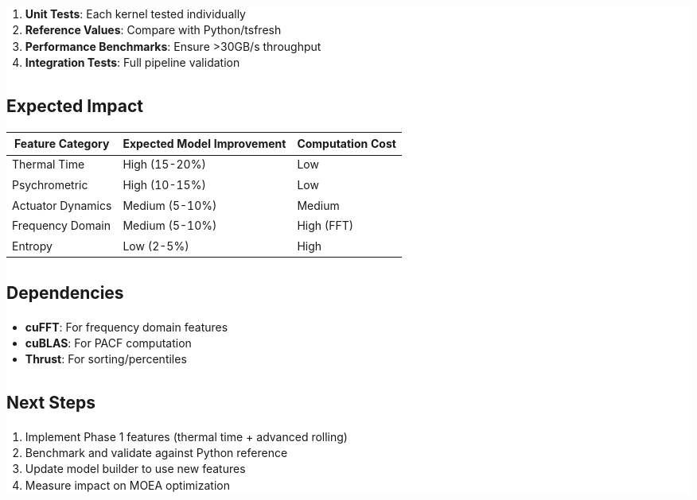1. **Unit Tests**: Each kernel tested individually
2. **Reference Values**: Compare with Python/tsfresh
3. **Performance Benchmarks**: Ensure >30GB/s throughput
4. **Integration Tests**: Full pipeline validation

## Expected Impact

| Feature Category | Expected Model Improvement | Computation Cost |
|-----------------|---------------------------|------------------|
| Thermal Time | High (15-20%) | Low |
| Psychrometric | High (10-15%) | Low |
| Actuator Dynamics | Medium (5-10%) | Medium |
| Frequency Domain | Medium (5-10%) | High (FFT) |
| Entropy | Low (2-5%) | High |

## Dependencies

- **cuFFT**: For frequency domain features
- **cuBLAS**: For PACF computation
- **Thrust**: For sorting/percentiles

## Next Steps

1. Implement Phase 1 features (thermal time + advanced rolling)
2. Benchmark and validate against Python reference
3. Update model builder to use new features
4. Measure impact on MOEA optimization